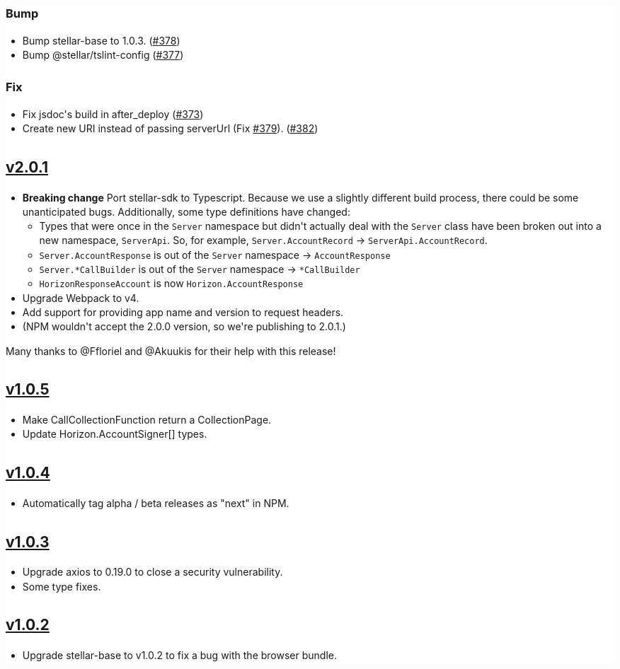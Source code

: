 ### Bump
- Bump stellar-base to 1.0.3. ([#378](https://github.com/stellar/js-stellar-sdk/issues/378))
- Bump @stellar/tslint-config ([#377](https://github.com/stellar/js-stellar-sdk/issues/377))

### Fix
- Fix jsdoc's build in after_deploy ([#373](https://github.com/stellar/js-stellar-sdk/issues/373))
- Create new URI instead of passing serverUrl (Fix [#379](https://github.com/stellar/js-stellar-sdk/issues/379)). ([#382](https://github.com/stellar/js-stellar-sdk/issues/382))

## [v2.0.1](https://github.com/stellar/js-stellar-sdk/compare/v1.0.2...v2.0.1)

- **Breaking change** Port stellar-sdk to Typescript. Because we use a slightly
  different build process, there could be some unanticipated bugs. Additionally,
  some type definitions have changed:
  - Types that were once in the `Server` namespace but didn't actually deal with
    the `Server` class have been broken out into a new namespace, `ServerApi`.
    So, for example, `Server.AccountRecord` -> `ServerApi.AccountRecord`.
  - `Server.AccountResponse` is out of the `Server` namespace ->
    `AccountResponse`
  - `Server.*CallBuilder` is out of the `Server` namespace -> `*CallBuilder`
  - `HorizonResponseAccount` is now `Horizon.AccountResponse`
- Upgrade Webpack to v4.
- Add support for providing app name and version to request headers.
- (NPM wouldn't accept the 2.0.0 version, so we're publishing to 2.0.1.)

Many thanks to @Ffloriel and @Akuukis for their help with this release!

## [v1.0.5](https://github.com/stellar/js-stellar-sdk/compare/v1.0.4...v1.0.5)

- Make CallCollectionFunction return a CollectionPage.
- Update Horizon.AccountSigner[] types.

## [v1.0.4](https://github.com/stellar/js-stellar-sdk/compare/v1.0.3...v1.0.4)

- Automatically tag alpha / beta releases as "next" in NPM.

## [v1.0.3](https://github.com/stellar/js-stellar-sdk/compare/v1.0.2...v1.0.3)

- Upgrade axios to 0.19.0 to close a security vulnerability.
- Some type fixes.

## [v1.0.2](https://github.com/stellar/js-stellar-sdk/compare/v1.0.1...v1.0.2)

- Upgrade stellar-base to v1.0.2 to fix a bug with the browser bundle.
